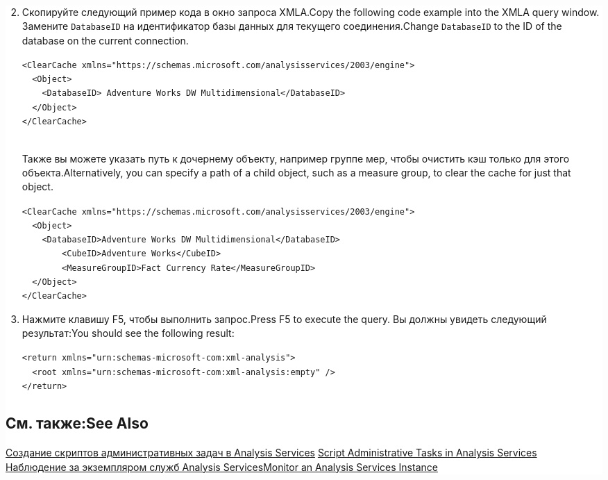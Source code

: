 2.  <span data-ttu-id="821d2-149">Скопируйте следующий пример кода в окно запроса XMLA.</span><span class="sxs-lookup"><span data-stu-id="821d2-149">Copy the following code example into the XMLA query window.</span></span> <span data-ttu-id="821d2-150">Замените `DatabaseID` на идентификатор базы данных для текущего соединения.</span><span class="sxs-lookup"><span data-stu-id="821d2-150">Change `DatabaseID` to the ID of the database on the current connection.</span></span>  
  
    ```  
    <ClearCache xmlns="https://schemas.microsoft.com/analysisservices/2003/engine">  
      <Object>  
        <DatabaseID> Adventure Works DW Multidimensional</DatabaseID>  
      </Object>  
    </ClearCache>  
  
    ```  
  
     <span data-ttu-id="821d2-151">Также вы можете указать путь к дочернему объекту, например группе мер, чтобы очистить кэш только для этого объекта.</span><span class="sxs-lookup"><span data-stu-id="821d2-151">Alternatively, you can specify a path of a child object, such as a measure group, to clear the cache for just that object.</span></span>  
  
    ```  
    <ClearCache xmlns="https://schemas.microsoft.com/analysisservices/2003/engine">  
      <Object>  
        <DatabaseID>Adventure Works DW Multidimensional</DatabaseID>  
            <CubeID>Adventure Works</CubeID>  
            <MeasureGroupID>Fact Currency Rate</MeasureGroupID>  
      </Object>  
    </ClearCache>  
    ```  
  
3.  <span data-ttu-id="821d2-152">Нажмите клавишу F5, чтобы выполнить запрос.</span><span class="sxs-lookup"><span data-stu-id="821d2-152">Press F5 to execute the query.</span></span> <span data-ttu-id="821d2-153">Вы должны увидеть следующий результат:</span><span class="sxs-lookup"><span data-stu-id="821d2-153">You should see the following result:</span></span>  
  
    ```  
    <return xmlns="urn:schemas-microsoft-com:xml-analysis">  
      <root xmlns="urn:schemas-microsoft-com:xml-analysis:empty" />  
    </return>  
    ```  
  
## <a name="see-also"></a><span data-ttu-id="821d2-154">См. также:</span><span class="sxs-lookup"><span data-stu-id="821d2-154">See Also</span></span>  
 <span data-ttu-id="821d2-155">[Создание скриптов административных задач в Analysis Services](../script-administrative-tasks-in-analysis-services.md) </span><span class="sxs-lookup"><span data-stu-id="821d2-155">[Script Administrative Tasks in Analysis Services](../script-administrative-tasks-in-analysis-services.md) </span></span>  
 [<span data-ttu-id="821d2-156">Наблюдение за экземпляром служб Analysis Services</span><span class="sxs-lookup"><span data-stu-id="821d2-156">Monitor an Analysis Services Instance</span></span>](monitor-an-analysis-services-instance.md)  
  
  
